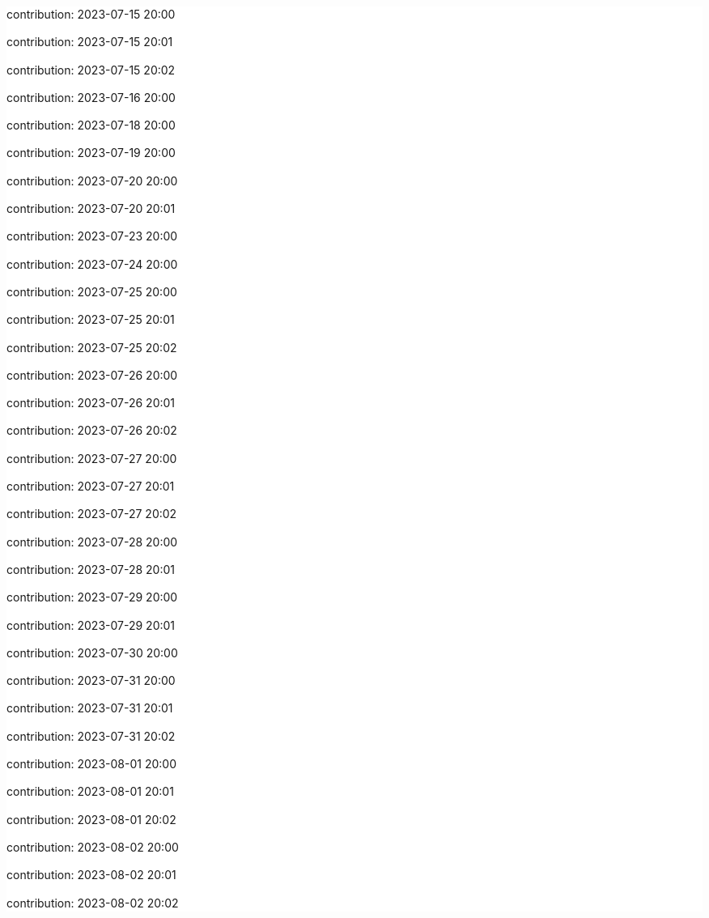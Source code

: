 contribution: 2023-07-15 20:00

contribution: 2023-07-15 20:01

contribution: 2023-07-15 20:02

contribution: 2023-07-16 20:00

contribution: 2023-07-18 20:00

contribution: 2023-07-19 20:00

contribution: 2023-07-20 20:00

contribution: 2023-07-20 20:01

contribution: 2023-07-23 20:00

contribution: 2023-07-24 20:00

contribution: 2023-07-25 20:00

contribution: 2023-07-25 20:01

contribution: 2023-07-25 20:02

contribution: 2023-07-26 20:00

contribution: 2023-07-26 20:01

contribution: 2023-07-26 20:02

contribution: 2023-07-27 20:00

contribution: 2023-07-27 20:01

contribution: 2023-07-27 20:02

contribution: 2023-07-28 20:00

contribution: 2023-07-28 20:01

contribution: 2023-07-29 20:00

contribution: 2023-07-29 20:01

contribution: 2023-07-30 20:00

contribution: 2023-07-31 20:00

contribution: 2023-07-31 20:01

contribution: 2023-07-31 20:02

contribution: 2023-08-01 20:00

contribution: 2023-08-01 20:01

contribution: 2023-08-01 20:02

contribution: 2023-08-02 20:00

contribution: 2023-08-02 20:01

contribution: 2023-08-02 20:02
